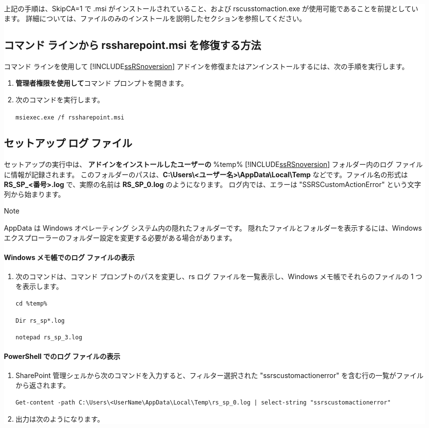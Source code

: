  上記の手順は、SkipCA=1 で .msi がインストールされていること、および rscusstomaction.exe が使用可能であることを前提としています。 詳細については、ファイルのみのインストールを説明したセクションを参照してください。  
  
##  <a name="bkmk_repair"></a> コマンド ラインから rssharepoint.msi を修復する方法  
 コマンド ラインを使用して [!INCLUDE[ssRSnoversion](../../includes/ssrsnoversion-md.md)] アドインを修復またはアンインストールするには、次の手順を実行します。  
  
1.  **管理者権限を使用して**コマンド プロンプトを開きます。  
  
2.  次のコマンドを実行します。  
  
    ```  
    msiexec.exe /f rssharepoint.msi  
    ```  
  
##  <a name="bkmk_logfiles"></a> セットアップ ログ ファイル  
 セットアップの実行中は、 **アドインをインストールしたユーザーの** %temp% [!INCLUDE[ssRSnoversion](../../includes/ssrsnoversion-md.md)] フォルダー内のログ ファイルに情報が記録されます。 このフォルダーのパスは、**C:\Users\\<ユーザー名\>\AppData\Local\Temp** などです。ファイル名の形式は **RS_SP_\<番号>.log** で、実際の名前は **RS_SP_0.log** のようになります。 ログ内では、エラーは "SSRSCustomActionError" という文字列から始まります。  
  
> [!NOTE]  
>  AppData は Windows オペレーティング システム内の隠れたフォルダーです。 隠れたファイルとフォルダーを表示するには、Windows エクスプローラーのフォルダー設定を変更する必要がある場合があります。  
  
#### <a name="view-a-log-file-with-windows-notepad"></a>Windows メモ帳でのログ ファイルの表示  
  
1.  次のコマンドは、コマンド プロンプトのパスを変更し、rs ログ ファイルを一覧表示し、Windows メモ帳でそれらのファイルの 1 つを表示します。  
  
    ```  
    cd %temp%  
    ```  
  
    ```  
    Dir rs_sp*.log  
    ```  
  
    ```  
    notepad rs_sp_3.log  
    ```  
  
#### <a name="view-a-log-file-with-powershell"></a>PowerShell でのログ ファイルの表示  
  
1.  SharePoint 管理シェルから次のコマンドを入力すると、フィルター選択された "ssrscustomactionerror" を含む行の一覧がファイルから返されます。  
  
    ```  
    Get-content -path C:\Users\<UserName\AppData\Local\Temp\rs_sp_0.log | select-string "ssrscustomactionerror"  
    ```  
  
2.  出力は次のようになります。  
  